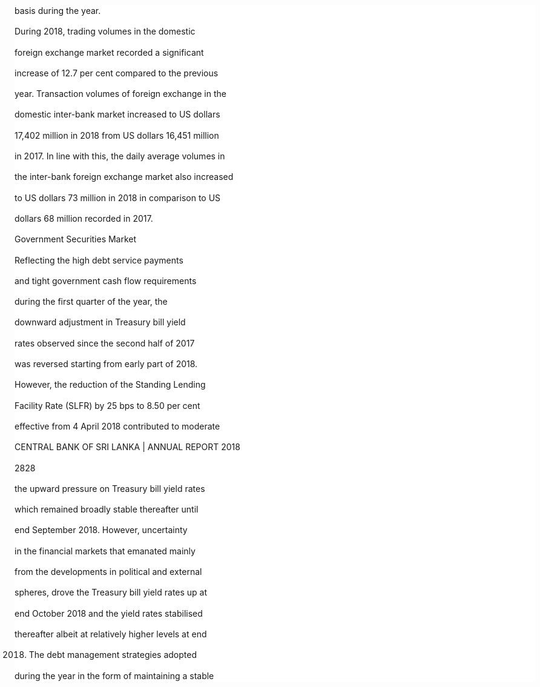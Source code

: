 basis during the year.

During 2018, trading volumes in the domestic

foreign exchange market recorded a significant

increase of 12.7 per cent compared to the previous

year. Transaction volumes of foreign exchange in the

domestic inter-bank market increased to US dollars

17,402 million in 2018 from US dollars 16,451 million

in 2017. In line with this, the daily average volumes in

the inter-bank foreign exchange market also increased

to US dollars 73 million in 2018 in comparison to US

dollars 68 million recorded in 2017.

Government Securities Market

Reflecting the high debt service payments

and tight government cash flow requirements

during the first quarter of the year, the

downward adjustment in Treasury bill yield

rates observed since the second half of 2017

was reversed starting from early part of 2018.

However, the reduction of the Standing Lending

Facility Rate (SLFR) by 25 bps to 8.50 per cent

effective from 4 April 2018 contributed to moderate

CENTRAL BANK OF SRI LANKA | ANNUAL REPORT 2018

2828

the upward pressure on Treasury bill yield rates

which remained broadly stable thereafter until

end September 2018. However, uncertainty

in the financial markets that emanated mainly

from the developments in political and external

spheres, drove the Treasury bill yield rates up at

end October 2018 and the yield rates stabilised

thereafter albeit at relatively higher levels at end

2018. The debt management strategies adopted

during the year in the form of maintaining a stable
